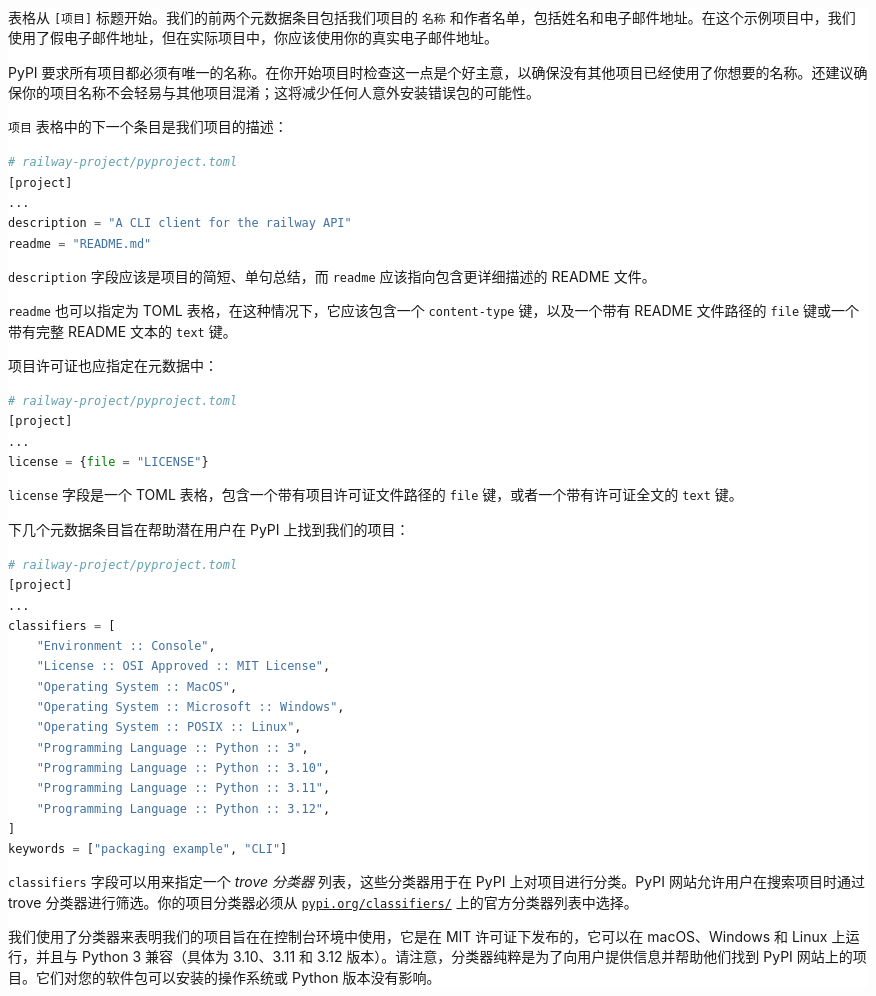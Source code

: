 表格从 `[项目]` 标题开始。我们的前两个元数据条目包括我们项目的 `名称` 和作者名单，包括姓名和电子邮件地址。在这个示例项目中，我们使用了假电子邮件地址，但在实际项目中，你应该使用你的真实电子邮件地址。

PyPI 要求所有项目都必须有唯一的名称。在你开始项目时检查这一点是个好主意，以确保没有其他项目已经使用了你想要的名称。还建议确保你的项目名称不会轻易与其他项目混淆；这将减少任何人意外安装错误包的可能性。

`项目` 表格中的下一个条目是我们项目的描述：

```py
# railway-project/pyproject.toml
[project]
...
description = "A CLI client for the railway API"
readme = "README.md" 
```

`description` 字段应该是项目的简短、单句总结，而 `readme` 应该指向包含更详细描述的 README 文件。

`readme` 也可以指定为 TOML 表格，在这种情况下，它应该包含一个 `content-type` 键，以及一个带有 README 文件路径的 `file` 键或一个带有完整 README 文本的 `text` 键。

项目许可证也应指定在元数据中：

```py
# railway-project/pyproject.toml
[project]
...
license = {file = "LICENSE"} 
```

`license` 字段是一个 TOML 表格，包含一个带有项目许可证文件路径的 `file` 键，或者一个带有许可证全文的 `text` 键。

下几个元数据条目旨在帮助潜在用户在 PyPI 上找到我们的项目：

```py
# railway-project/pyproject.toml
[project]
...
classifiers = [
    "Environment :: Console",
    "License :: OSI Approved :: MIT License",
    "Operating System :: MacOS",
    "Operating System :: Microsoft :: Windows",
    "Operating System :: POSIX :: Linux",
    "Programming Language :: Python :: 3",
    "Programming Language :: Python :: 3.10",
    "Programming Language :: Python :: 3.11",
    "Programming Language :: Python :: 3.12",
]
keywords = ["packaging example", "CLI"] 
```

`classifiers` 字段可以用来指定一个 *trove 分类器* 列表，这些分类器用于在 PyPI 上对项目进行分类。PyPI 网站允许用户在搜索项目时通过 trove 分类器进行筛选。你的项目分类器必须从 [`pypi.org/classifiers/`](https://pypi.org/classifiers/) 上的官方分类器列表中选择。

我们使用了分类器来表明我们的项目旨在在控制台环境中使用，它是在 MIT 许可证下发布的，它可以在 macOS、Windows 和 Linux 上运行，并且与 Python 3 兼容（具体为 3.10、3.11 和 3.12 版本）。请注意，分类器纯粹是为了向用户提供信息并帮助他们找到 PyPI 网站上的项目。它们对您的软件包可以安装的操作系统或 Python 版本没有影响。
